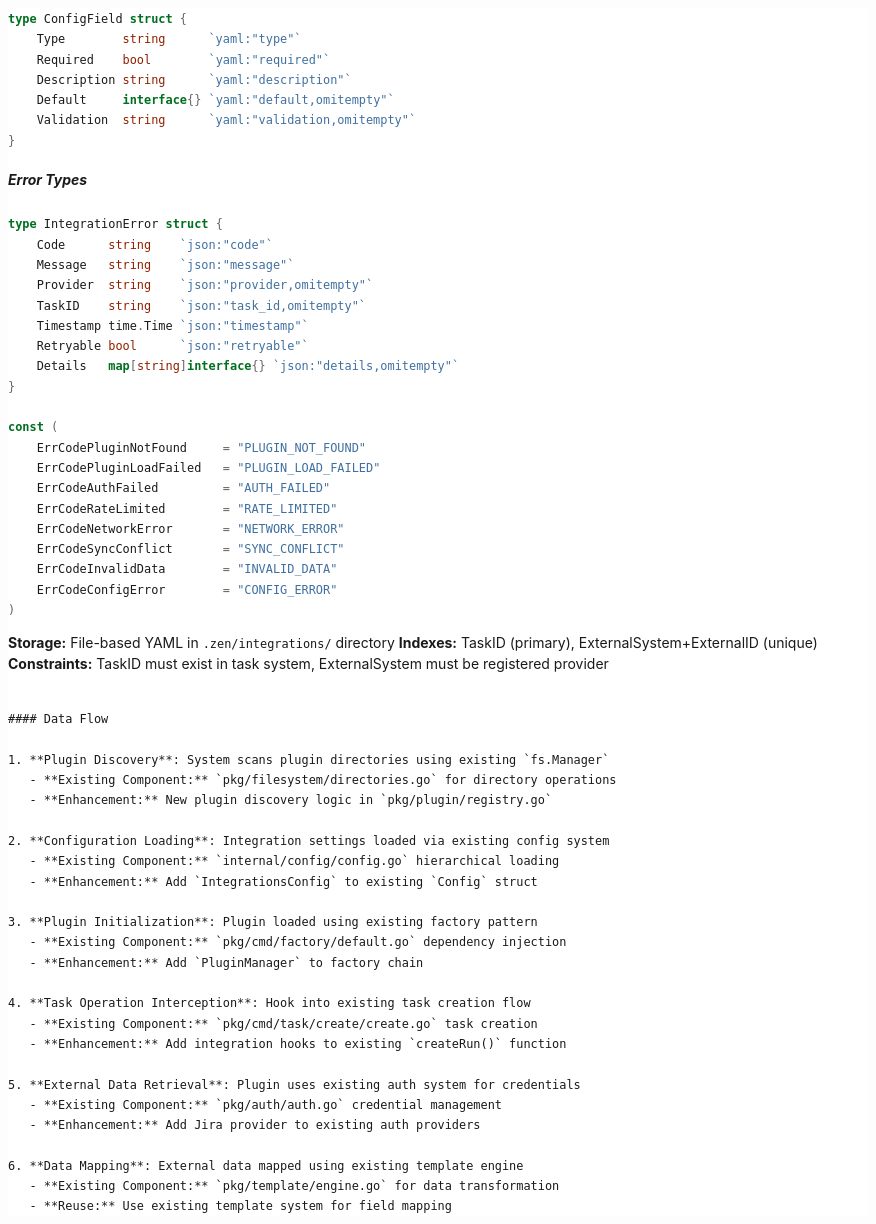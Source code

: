 ```go
type ConfigField struct {
    Type        string      `yaml:"type"`
    Required    bool        `yaml:"required"`
    Description string      `yaml:"description"`
    Default     interface{} `yaml:"default,omitempty"`
    Validation  string      `yaml:"validation,omitempty"`
}
```

##### Error Types
```go
type IntegrationError struct {
    Code      string    `json:"code"`
    Message   string    `json:"message"`
    Provider  string    `json:"provider,omitempty"`
    TaskID    string    `json:"task_id,omitempty"`
    Timestamp time.Time `json:"timestamp"`
    Retryable bool      `json:"retryable"`
    Details   map[string]interface{} `json:"details,omitempty"`
}

const (
    ErrCodePluginNotFound     = "PLUGIN_NOT_FOUND"
    ErrCodePluginLoadFailed   = "PLUGIN_LOAD_FAILED"
    ErrCodeAuthFailed         = "AUTH_FAILED"
    ErrCodeRateLimited        = "RATE_LIMITED"
    ErrCodeNetworkError       = "NETWORK_ERROR"
    ErrCodeSyncConflict       = "SYNC_CONFLICT"
    ErrCodeInvalidData        = "INVALID_DATA"
    ErrCodeConfigError        = "CONFIG_ERROR"
)
```

**Storage:** File-based YAML in `.zen/integrations/` directory
**Indexes:** TaskID (primary), ExternalSystem+ExternalID (unique)
**Constraints:** TaskID must exist in task system, ExternalSystem must be registered provider
```

#### Data Flow

1. **Plugin Discovery**: System scans plugin directories using existing `fs.Manager`
   - **Existing Component:** `pkg/filesystem/directories.go` for directory operations
   - **Enhancement:** New plugin discovery logic in `pkg/plugin/registry.go`

2. **Configuration Loading**: Integration settings loaded via existing config system
   - **Existing Component:** `internal/config/config.go` hierarchical loading
   - **Enhancement:** Add `IntegrationsConfig` to existing `Config` struct

3. **Plugin Initialization**: Plugin loaded using existing factory pattern
   - **Existing Component:** `pkg/cmd/factory/default.go` dependency injection
   - **Enhancement:** Add `PluginManager` to factory chain

4. **Task Operation Interception**: Hook into existing task creation flow
   - **Existing Component:** `pkg/cmd/task/create/create.go` task creation
   - **Enhancement:** Add integration hooks to existing `createRun()` function

5. **External Data Retrieval**: Plugin uses existing auth system for credentials
   - **Existing Component:** `pkg/auth/auth.go` credential management
   - **Enhancement:** Add Jira provider to existing auth providers

6. **Data Mapping**: External data mapped using existing template engine
   - **Existing Component:** `pkg/template/engine.go` for data transformation
   - **Reuse:** Use existing template system for field mapping

```